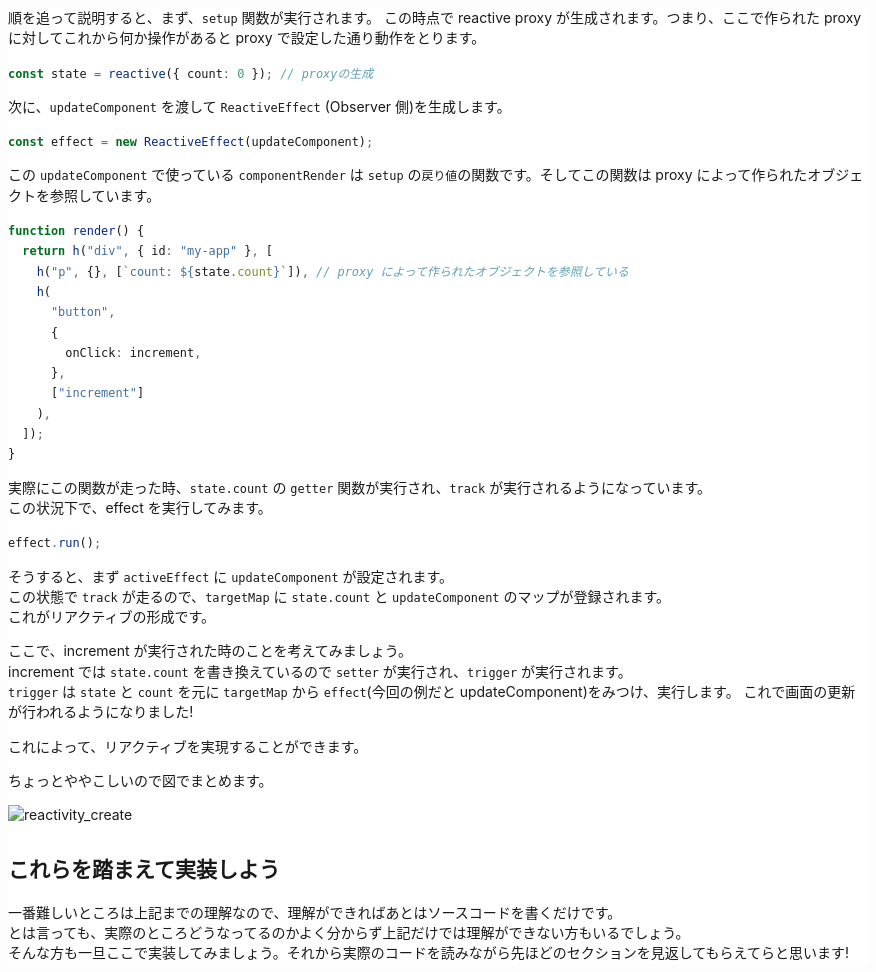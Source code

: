 順を追って説明すると、まず、`setup` 関数が実行されます。
この時点で reactive proxy が生成されます。つまり、ここで作られた proxy に対してこれから何か操作があると proxy で設定した通り動作をとります。

```ts
const state = reactive({ count: 0 }); // proxyの生成
```

次に、`updateComponent` を渡して `ReactiveEffect` (Observer 側)を生成します。

```ts
const effect = new ReactiveEffect(updateComponent);
```

この `updateComponent` で使っている `componentRender` は `setup` の`戻り値`の関数です。そしてこの関数は proxy によって作られたオブジェクトを参照しています。

```ts
function render() {
  return h("div", { id: "my-app" }, [
    h("p", {}, [`count: ${state.count}`]), // proxy によって作られたオブジェクトを参照している
    h(
      "button",
      {
        onClick: increment,
      },
      ["increment"]
    ),
  ]);
}
```

実際にこの関数が走った時、`state.count` の `getter` 関数が実行され、`track` が実行されるようになっています。  
この状況下で、effect を実行してみます。

```ts
effect.run();
```

そうすると、まず `activeEffect` に `updateComponent` が設定されます。  
この状態で `track` が走るので、`targetMap` に `state.count` と `updateComponent` のマップが登録されます。  
これがリアクティブの形成です。

ここで、increment が実行された時のことを考えてみましょう。  
increment では `state.count` を書き換えているので `setter` が実行され、`trigger` が実行されます。  
`trigger` は `state` と `count` を元に `targetMap` から `effect`(今回の例だと updateComponent)をみつけ、実行します。
これで画面の更新が行われるようになりました!

これによって、リアクティブを実現することができます。

ちょっとややこしいので図でまとめます。

![reactivity_create](https://raw.githubusercontent.com/Ubugeeei/chibivue/main/book/images/reactivity_create.png)

## これらを踏まえて実装しよう

一番難しいところは上記までの理解なので、理解ができればあとはソースコードを書くだけです。  
とは言っても、実際のところどうなってるのかよく分からず上記だけでは理解ができない方もいるでしょう。  
そんな方も一旦ここで実装してみましょう。それから実際のコードを読みながら先ほどのセクションを見返してもらえてらと思います!

